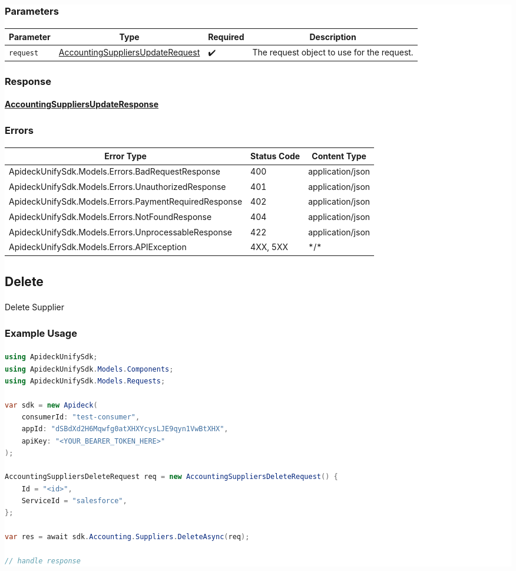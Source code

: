 ### Parameters

| Parameter                                                                                     | Type                                                                                          | Required                                                                                      | Description                                                                                   |
| --------------------------------------------------------------------------------------------- | --------------------------------------------------------------------------------------------- | --------------------------------------------------------------------------------------------- | --------------------------------------------------------------------------------------------- |
| `request`                                                                                     | [AccountingSuppliersUpdateRequest](../../Models/Requests/AccountingSuppliersUpdateRequest.md) | :heavy_check_mark:                                                                            | The request object to use for the request.                                                    |

### Response

**[AccountingSuppliersUpdateResponse](../../Models/Requests/AccountingSuppliersUpdateResponse.md)**

### Errors

| Error Type                                            | Status Code                                           | Content Type                                          |
| ----------------------------------------------------- | ----------------------------------------------------- | ----------------------------------------------------- |
| ApideckUnifySdk.Models.Errors.BadRequestResponse      | 400                                                   | application/json                                      |
| ApideckUnifySdk.Models.Errors.UnauthorizedResponse    | 401                                                   | application/json                                      |
| ApideckUnifySdk.Models.Errors.PaymentRequiredResponse | 402                                                   | application/json                                      |
| ApideckUnifySdk.Models.Errors.NotFoundResponse        | 404                                                   | application/json                                      |
| ApideckUnifySdk.Models.Errors.UnprocessableResponse   | 422                                                   | application/json                                      |
| ApideckUnifySdk.Models.Errors.APIException            | 4XX, 5XX                                              | \*/\*                                                 |

## Delete

Delete Supplier

### Example Usage


```csharp
using ApideckUnifySdk;
using ApideckUnifySdk.Models.Components;
using ApideckUnifySdk.Models.Requests;

var sdk = new Apideck(
    consumerId: "test-consumer",
    appId: "dSBdXd2H6Mqwfg0atXHXYcysLJE9qyn1VwBtXHX",
    apiKey: "<YOUR_BEARER_TOKEN_HERE>"
);

AccountingSuppliersDeleteRequest req = new AccountingSuppliersDeleteRequest() {
    Id = "<id>",
    ServiceId = "salesforce",
};

var res = await sdk.Accounting.Suppliers.DeleteAsync(req);

// handle response
```
